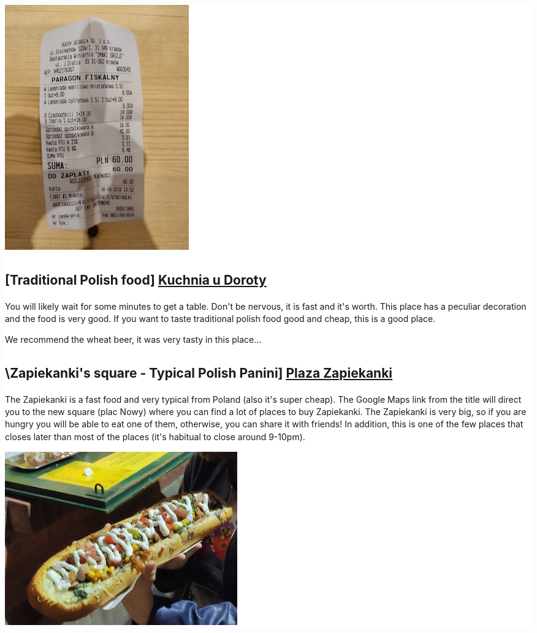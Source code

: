 ![georgian bill](/trips/krakow/georgian2.jpg)

## \[Traditional Polish food\] <u>[Kuchnia u Doroty](https://goo.gl/maps/1qwUxpsmW7EDUfj88)</u>

You will likely wait for some minutes to get a table. Don't be nervous, it is fast and it's worth. This place has a peculiar decoration and the food is very good. If you want to taste traditional polish food good and cheap, this is a good place.

We recommend the wheat beer, it was very tasty in this place...

## \Zapiekanki's square - Typical Polish Panini\] <u>[Plaza Zapiekanki](https://goo.gl/maps/A8i5kJrYhezLs4gj9)</u>

The Zapiekanki is a fast food and very typical from Poland (also it's super cheap). The Google Maps link from the title will direct you to the new square (plac Nowy) where you can find a lot of places to buy Zapiekanki. The Zapiekanki is very big, so if you are hungry you will be able to eat one of them, otherwise, you can share it with friends! In addition, this is one of the few places that closes later than most of the places (it's habitual to close around 9-10pm).

![zapiekanki](/trips/krakow/zapiekanki.jpg)
